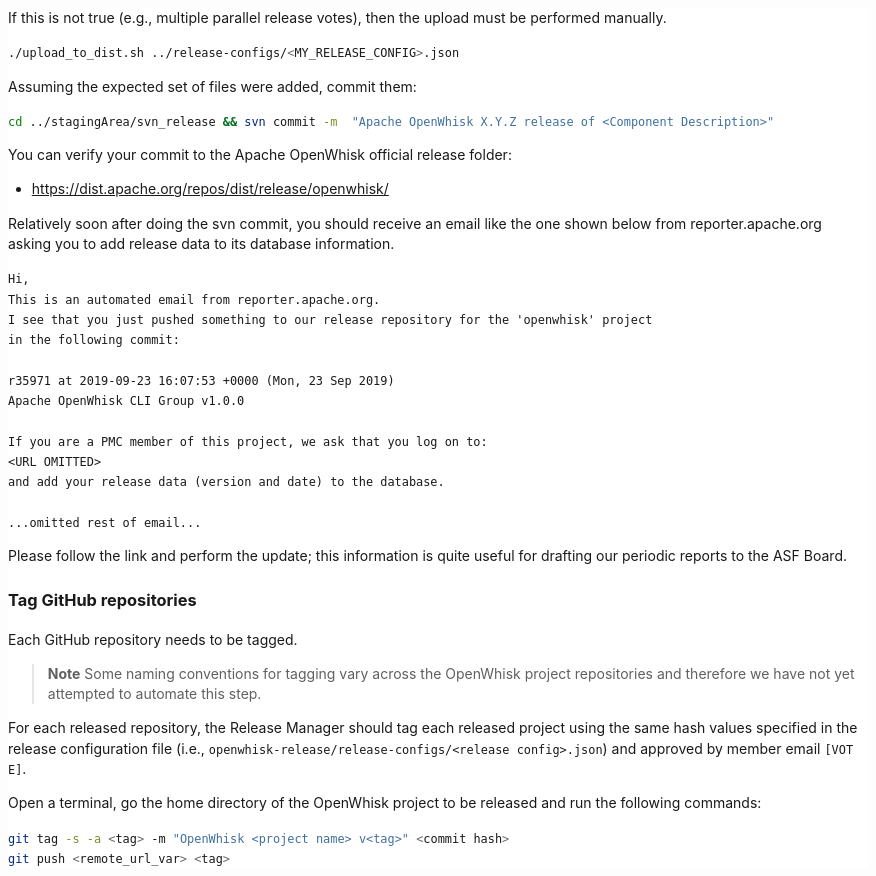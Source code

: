 If this is not true (e.g., multiple parallel release votes), then the upload must be performed manually.

```sh
./upload_to_dist.sh ../release-configs/<MY_RELEASE_CONFIG>.json
```

Assuming the expected set of files were added, commit them:

```sh
cd ../stagingArea/svn_release && svn commit -m  "Apache OpenWhisk X.Y.Z release of <Component Description>"
```

You can verify your commit to the Apache OpenWhisk official release folder:

- https://dist.apache.org/repos/dist/release/openwhisk/

Relatively soon after doing the svn commit, you should receive an email like the one shown below from reporter.apache.org asking you to add release data to its database information.

```text
Hi,
This is an automated email from reporter.apache.org.
I see that you just pushed something to our release repository for the 'openwhisk' project
in the following commit:

r35971 at 2019-09-23 16:07:53 +0000 (Mon, 23 Sep 2019)
Apache OpenWhisk CLI Group v1.0.0

If you are a PMC member of this project, we ask that you log on to:
<URL OMITTED>
and add your release data (version and date) to the database.

...omitted rest of email...
```

Please follow the link and perform the update; this information is quite useful for drafting our periodic reports to the ASF Board.

### Tag GitHub repositories

Each GitHub repository needs to be tagged.

> **Note** Some naming conventions for tagging vary across the OpenWhisk project repositories and therefore we have not yet attempted to automate this step.

For each released repository, the Release Manager should tag each released project using the same hash values specified in the release configuration file (i.e., `openwhisk-release/release-configs/<release config>.json`) and  approved by member email `[VOTE]`.

Open a terminal, go the home directory of the OpenWhisk project to be released and run the following commands:

```sh
git tag -s -a <tag> -m "OpenWhisk <project name> v<tag>" <commit hash>
git push <remote_url_var> <tag>
```
